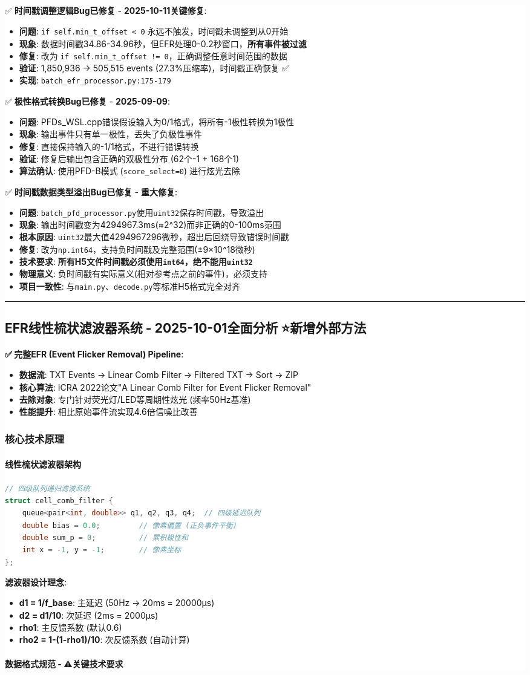 ✅ **时间戳调整逻辑Bug已修复** - **2025-10-11关键修复**:
- **问题**: `if self.min_t_offset < 0` 永远不触发，时间戳未调整到从0开始
- **现象**: 数据时间戳34.86-34.96秒，但EFR处理0-0.2秒窗口，**所有事件被过滤**
- **修复**: 改为 `if self.min_t_offset != 0`，正确调整任意时间范围的数据
- **验证**: 1,850,936 → 505,515 events (27.3%压缩率)，时间戳正确恢复 ✅
- **实现**: `batch_efr_processor.py:175-179`

✅ **极性格式转换Bug已修复** - **2025-09-09**:
- **问题**: PFDs_WSL.cpp错误假设输入为0/1格式，将所有-1极性转换为1极性
- **现象**: 输出事件只有单一极性，丢失了负极性事件
- **修复**: 直接保持输入的-1/1格式，不进行错误转换
- **验证**: 修复后输出包含正确的双极性分布 (62个-1 + 168个1)
- **算法确认**: 使用PFD-B模式 (`score_select=0`) 进行炫光去除

✅ **时间戳数据类型溢出Bug已修复** - **重大修复**:
- **问题**: `batch_pfd_processor.py`使用`uint32`保存时间戳，导致溢出
- **现象**: 输出时间戳变为4294967.3ms(≈2^32)而非正确的0-100ms范围
- **根本原因**: `uint32`最大值4294967296微秒，超出后回绕导致错误时间戳
- **修复**: 改为`np.int64`，支持负时间戳及完整范围(±9×10^18微秒)
- **技术要求**: **所有H5文件时间戳必须使用`int64`，绝不能用`uint32`**
- **物理意义**: 负时间戳有实际意义(相对参考点之前的事件)，必须支持
- **项目一致性**: 与`main.py`、`decode.py`等标准H5格式完全对齐

---

## EFR线性梳状滤波器系统 - **2025-10-01全面分析** ⭐**新增外部方法**

**✅ 完整EFR (Event Flicker Removal) Pipeline**:
- **数据流**: TXT Events → Linear Comb Filter → Filtered TXT → Sort → ZIP
- **核心算法**: ICRA 2022论文"A Linear Comb Filter for Event Flicker Removal"
- **去除对象**: 专门针对荧光灯/LED等周期性炫光 (频率50Hz基准)
- **性能提升**: 相比原始事件流实现4.6倍信噪比改善

### **核心技术原理**

#### **线性梳状滤波器架构**
```cpp
// 四级队列递归滤波系统
struct cell_comb_filter {
    queue<pair<int, double>> q1, q2, q3, q4;  // 四级延迟队列
    double bias = 0.0;         // 像素偏置 (正负事件平衡)
    double sum_p = 0;          // 累积极性和
    int x = -1, y = -1;        // 像素坐标
};
```

**滤波器设计理念**:
- **d1 = 1/f_base**: 主延迟 (50Hz → 20ms = 20000μs)
- **d2 = d1/10**: 次延迟 (2ms = 2000μs)  
- **rho1**: 主反馈系数 (默认0.6)
- **rho2 = 1-(1-rho1)/10**: 次反馈系数 (自动计算)

#### **数据格式规范** - **⚠️关键技术要求**
